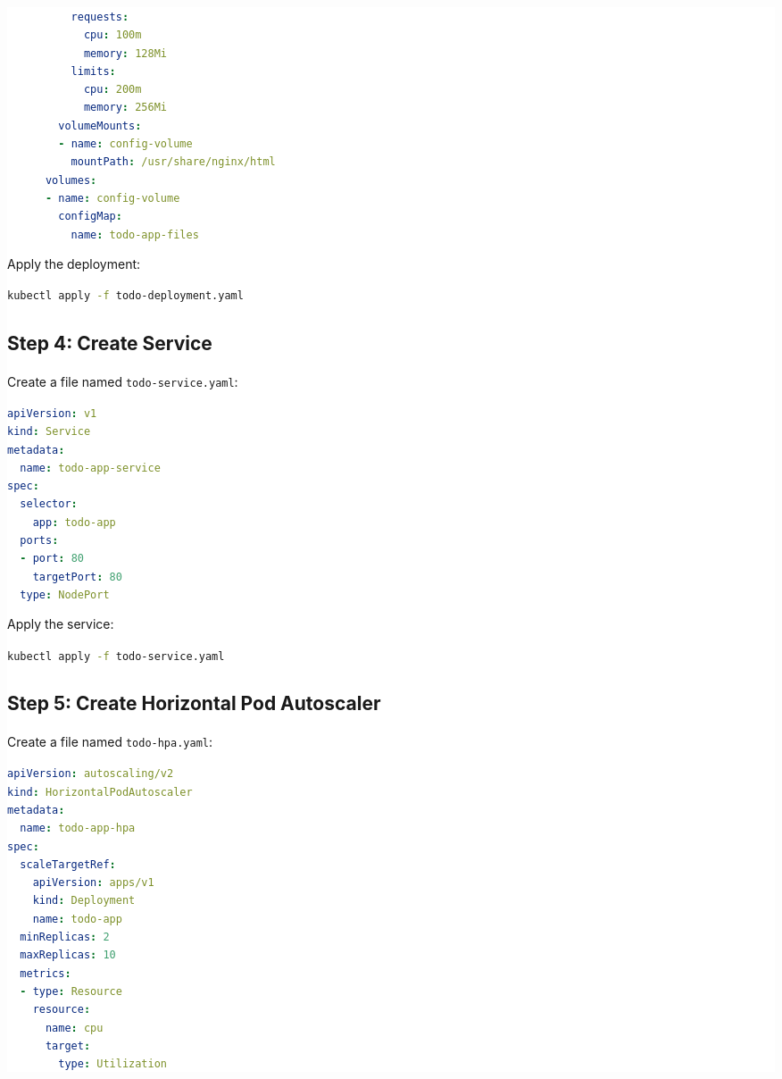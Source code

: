 ```yaml
          requests:
            cpu: 100m
            memory: 128Mi
          limits:
            cpu: 200m
            memory: 256Mi
        volumeMounts:
        - name: config-volume
          mountPath: /usr/share/nginx/html
      volumes:
      - name: config-volume
        configMap:
          name: todo-app-files
```

Apply the deployment:

```bash
kubectl apply -f todo-deployment.yaml
```

## Step 4: Create Service

Create a file named `todo-service.yaml`:

```yaml
apiVersion: v1
kind: Service
metadata:
  name: todo-app-service
spec:
  selector:
    app: todo-app
  ports:
  - port: 80
    targetPort: 80
  type: NodePort
```

Apply the service:

```bash
kubectl apply -f todo-service.yaml
```

## Step 5: Create Horizontal Pod Autoscaler

Create a file named `todo-hpa.yaml`:

```yaml
apiVersion: autoscaling/v2
kind: HorizontalPodAutoscaler
metadata:
  name: todo-app-hpa
spec:
  scaleTargetRef:
    apiVersion: apps/v1
    kind: Deployment
    name: todo-app
  minReplicas: 2
  maxReplicas: 10
  metrics:
  - type: Resource
    resource:
      name: cpu
      target:
        type: Utilization
```